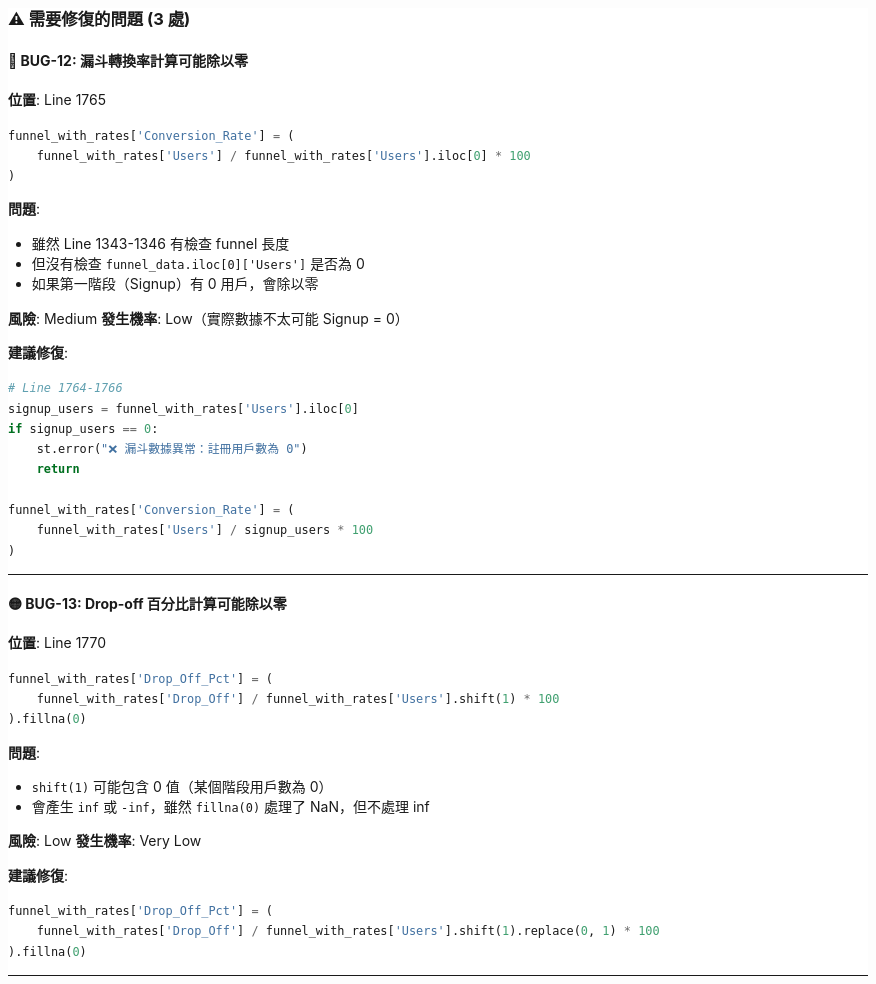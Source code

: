### ⚠️ 需要修復的問題 (3 處)

#### 🔴 BUG-12: 漏斗轉換率計算可能除以零

**位置**: Line 1765
```python
funnel_with_rates['Conversion_Rate'] = (
    funnel_with_rates['Users'] / funnel_with_rates['Users'].iloc[0] * 100
)
```

**問題**:
- 雖然 Line 1343-1346 有檢查 funnel 長度
- 但沒有檢查 `funnel_data.iloc[0]['Users']` 是否為 0
- 如果第一階段（Signup）有 0 用戶，會除以零

**風險**: Medium
**發生機率**: Low（實際數據不太可能 Signup = 0）

**建議修復**:
```python
# Line 1764-1766
signup_users = funnel_with_rates['Users'].iloc[0]
if signup_users == 0:
    st.error("❌ 漏斗數據異常：註冊用戶數為 0")
    return

funnel_with_rates['Conversion_Rate'] = (
    funnel_with_rates['Users'] / signup_users * 100
)
```

---

#### 🟡 BUG-13: Drop-off 百分比計算可能除以零

**位置**: Line 1770
```python
funnel_with_rates['Drop_Off_Pct'] = (
    funnel_with_rates['Drop_Off'] / funnel_with_rates['Users'].shift(1) * 100
).fillna(0)
```

**問題**:
- `shift(1)` 可能包含 0 值（某個階段用戶數為 0）
- 會產生 `inf` 或 `-inf`，雖然 `fillna(0)` 處理了 NaN，但不處理 inf

**風險**: Low
**發生機率**: Very Low

**建議修復**:
```python
funnel_with_rates['Drop_Off_Pct'] = (
    funnel_with_rates['Drop_Off'] / funnel_with_rates['Users'].shift(1).replace(0, 1) * 100
).fillna(0)
```

---